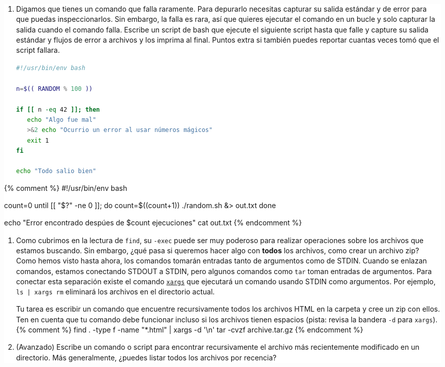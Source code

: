 1. Digamos que tienes un comando que falla raramente. Para depurarlo necesitas capturar su salida estándar y de error para que puedas inspeccionarlos.
Sin embargo, la falla es rara, así que quieres ejecutar el comando en un bucle y solo capturar la salida cuando el comando falla.
Escribe un script de bash que ejecute el siguiente script hasta que falle y capture su salida estándar y flujos de error a archivos y los imprima al final.
Puntos extra si también puedes reportar cuantas veces tomó que el script fallara.

    ```bash
    #!/usr/bin/env bash

    n=$(( RANDOM % 100 ))

    if [[ n -eq 42 ]]; then
       echo "Algo fue mal"
       >&2 echo "Ocurrio un error al usar números mágicos"
       exit 1
    fi

    echo "Todo salio bien"
    ```

{% comment %}
#!/usr/bin/env bash

count=0
until [[ "$?" -ne 0 ]];
do
  count=$((count+1))
  ./random.sh &> out.txt
done

echo "Error encontrado despúes de $count ejecuciones"
cat out.txt
{% endcomment %}

1. Como cubrimos en la lectura de `find`, su `-exec` puede ser muy poderoso para realizar operaciones sobre los archivos que estamos buscando.
Sin embargo, ¿qué pasa si queremos hacer algo con **todos** los archivos, como crear un archivo zip?
Como hemos visto hasta ahora, los comandos tomarán entradas tanto de argumentos como de STDIN.
Cuando se enlazan comandos, estamos conectando STDOUT a STDIN, pero algunos comandos como `tar` toman entradas de argumentos.
Para conectar esta separación existe el comando [`xargs`](https://www.man7.org/linux/man-pages/man1/xargs.1.html) que ejecutará un comando usando STDIN como argumentos.
Por ejemplo, `ls | xargs rm` eliminará los archivos en el directorio actual.

    Tu tarea es escribir un comando que encuentre recursivamente todos los archivos HTML en la carpeta y cree un zip con ellos. Ten en cuenta que tu comando debe funcionar incluso si los archivos tienen espacios (pista: revisa la bandera `-d` para `xargs`).
    {% comment %}
    find . -type f -name "*.html" | xargs -d '\n'  tar -cvzf archive.tar.gz
    {% endcomment %}

1. (Avanzado) Escribe un comando o script para encontrar recursivamente el archivo más recientemente modificado en un directorio. Más generalmente, ¿puedes listar todos los archivos por recencia?
